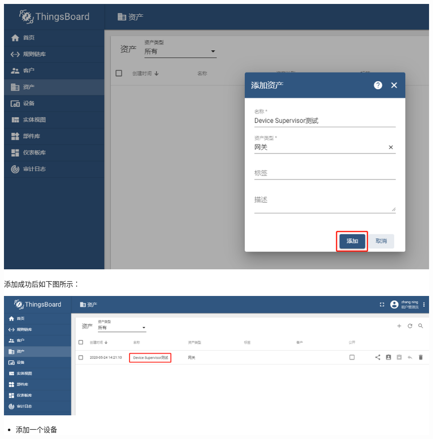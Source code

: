   ![](images/2020-05-24-14-19-55.png)  

  添加成功后如下图所示：  

  ![](images/2020-05-24-14-21-33.png)  

- 添加一个设备  
  